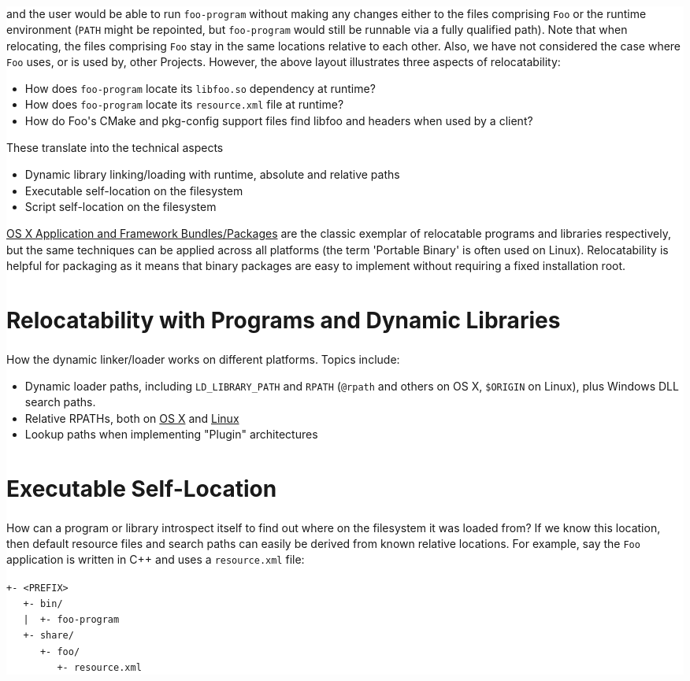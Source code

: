 and the user would be able to run `foo-program` without making any changes
either to the files comprising `Foo` or the runtime environment (`PATH`
might be repointed, but `foo-program` would still be runnable via a fully
qualified path). Note that when relocating, the files comprising `Foo` stay
in the same locations relative to each other. Also, we have not considered
the case where `Foo` uses, or is used by, other Projects. However, the
above layout illustrates three aspects of relocatability:

- How does `foo-program` locate its `libfoo.so` dependency at runtime?
- How does `foo-program` locate its `resource.xml` file at runtime?
- How do Foo's CMake and pkg-config support files find libfoo and headers
  when used by a client?

These translate into the technical aspects

- Dynamic library linking/loading with runtime, absolute and relative paths
- Executable self-location on the filesystem
- Script self-location on the filesystem

[OS X Application and Framework Bundles/Packages](https://developer.apple.com/library/mac/documentation/CoreFoundation/Conceptual/CFBundles/Introduction/Introduction.html#//apple_ref/doc/uid/10000123i) are the classic exemplar
of relocatable programs and libraries respectively, but
the same techniques can be applied across all platforms (the term
'Portable Binary' is often used on Linux). Relocatability is
helpful for packaging as it means that binary packages are easy to implement
without requiring a fixed installation root.


Relocatability with Programs and Dynamic Libraries
==================================================
How the dynamic linker/loader works on different platforms. Topics include:

- Dynamic loader paths, including `LD_LIBRARY_PATH` and `RPATH` (`@rpath`
and others on OS X, `$ORIGIN` on Linux), plus Windows DLL search paths.
- Relative RPATHs, both on [OS X](http://www.kitware.com/blog/home/post/510) and [Linux](http://linux.die.net/man/8/ld.so)
- Lookup paths when implementing "Plugin" architectures

Executable Self-Location
========================
How can a program or library introspect itself to find out where on the
filesystem it was loaded from? If we know this location, then default
resource files and search paths can easily be derived from known relative
locations. For example, say the `Foo` application is written in C++
and uses a `resource.xml` file:

```
+- <PREFIX>
   +- bin/
   |  +- foo-program
   +- share/
      +- foo/
         +- resource.xml
```
